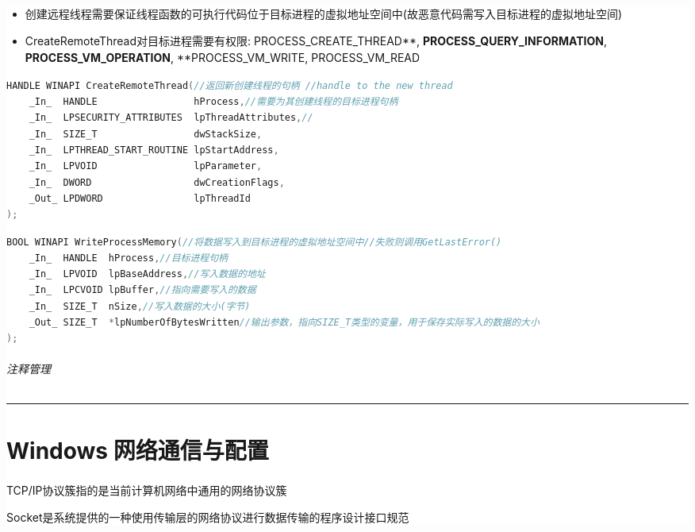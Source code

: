 -   创建远程线程需要保证线程函数的可执行代码位于目标进程的虚拟地址空间中(故恶意代码需写入目标进程的虚拟地址空间)



-   CreateRemoteThread对目标进程需要有权限: PROCESS_CREATE_THREAD**, **PROCESS_QUERY_INFORMATION**, **PROCESS_VM_OPERATION**, **PROCESS_VM_WRITE,  PROCESS_VM_READ

```c++
HANDLE WINAPI CreateRemoteThread(//返回新创建线程的句柄 //handle to the new thread
	_In_  HANDLE                 hProcess,//需要为其创建线程的目标进程句柄
	_In_  LPSECURITY_ATTRIBUTES  lpThreadAttributes,//
	_In_  SIZE_T                 dwStackSize,
	_In_  LPTHREAD_START_ROUTINE lpStartAddress,
	_In_  LPVOID                 lpParameter,
	_In_  DWORD                  dwCreationFlags,
	_Out_ LPDWORD                lpThreadId
);
```



```c++
BOOL WINAPI WriteProcessMemory(//将数据写入到目标进程的虚拟地址空间中//失败则调用GetLastError()
	_In_  HANDLE  hProcess,//目标进程句柄
	_In_  LPVOID  lpBaseAddress,//写入数据的地址
	_In_  LPCVOID lpBuffer,//指向需要写入的数据
	_In_  SIZE_T  nSize,//写入数据的大小(字节)
	_Out_ SIZE_T  *lpNumberOfBytesWritten//输出参数，指向SIZE_T类型的变量，用于保存实际写入的数据的大小
);
```









###### 注释管理

[^疑]: 此数字范围摘抄自书上，但具体数字有待考证。

















---

# Windows 网络通信与配置



TCP/IP协议簇指的是当前计算机网络中通用的网络协议簇

Socket是系统提供的一种使用传输层的网络协议进行数据传输的程序设计接口规范


[^摘录位置]: Windows核心编程 第五版